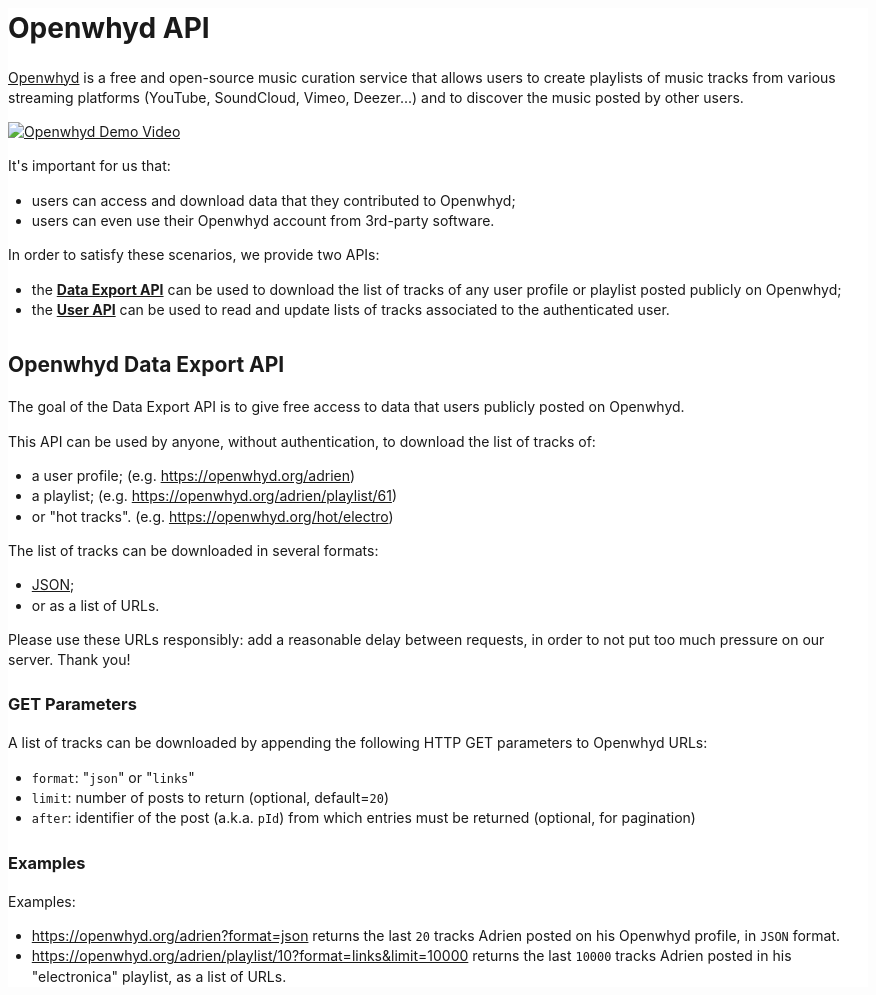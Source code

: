 # Openwhyd API

[Openwhyd](https://openwhyd.org) is a free and open-source music curation service that allows users to create playlists of music tracks from various streaming platforms (YouTube, SoundCloud, Vimeo, Deezer...) and to discover the music posted by other users.

[![Openwhyd Demo Video](./img/openwhyd-demo-thumb.png)](https://www.youtube.com/watch?v=aZT8VlTV1YY 'Openwhyd Demo Video')

It's important for us that:

- users can access and download data that they contributed to Openwhyd;
- users can even use their Openwhyd account from 3rd-party software.

In order to satisfy these scenarios, we provide two APIs:

- the [**Data Export API**](#openwhyd-data-export-api) can be used to download the list of tracks of any user profile or playlist posted publicly on Openwhyd;
- the [**User API**](#openwhyd-user-api) can be used to read and update lists of tracks associated to the authenticated user.

## Openwhyd Data Export API

The goal of the Data Export API is to give free access to data that users publicly posted on Openwhyd.

This API can be used by anyone, without authentication, to download the list of tracks of:

- a user profile; (e.g. https://openwhyd.org/adrien)
- a playlist; (e.g. https://openwhyd.org/adrien/playlist/61)
- or "hot tracks". (e.g. https://openwhyd.org/hot/electro)

The list of tracks can be downloaded in several formats:

- [JSON](https://fr.wikipedia.org/wiki/JavaScript_Object_Notation);
- or as a list of URLs.

Please use these URLs responsibly: add a reasonable delay between requests, in order to not put too much pressure on our server. Thank you!

### GET Parameters



A list of tracks can be downloaded by appending the following HTTP GET parameters to Openwhyd URLs:

- `format`: "`json`" or "`links`"
- `limit`: number of posts to return (optional, default=`20`)
- `after`: identifier of the post (a.k.a. `pId`) from which entries must be returned (optional, for pagination)

### Examples

Examples:

- https://openwhyd.org/adrien?format=json returns the last `20` tracks Adrien posted on his Openwhyd profile, in `JSON` format.
- https://openwhyd.org/adrien/playlist/10?format=links&limit=10000 returns the last `10000` tracks Adrien posted in his "electronica" playlist, as a list of URLs.
